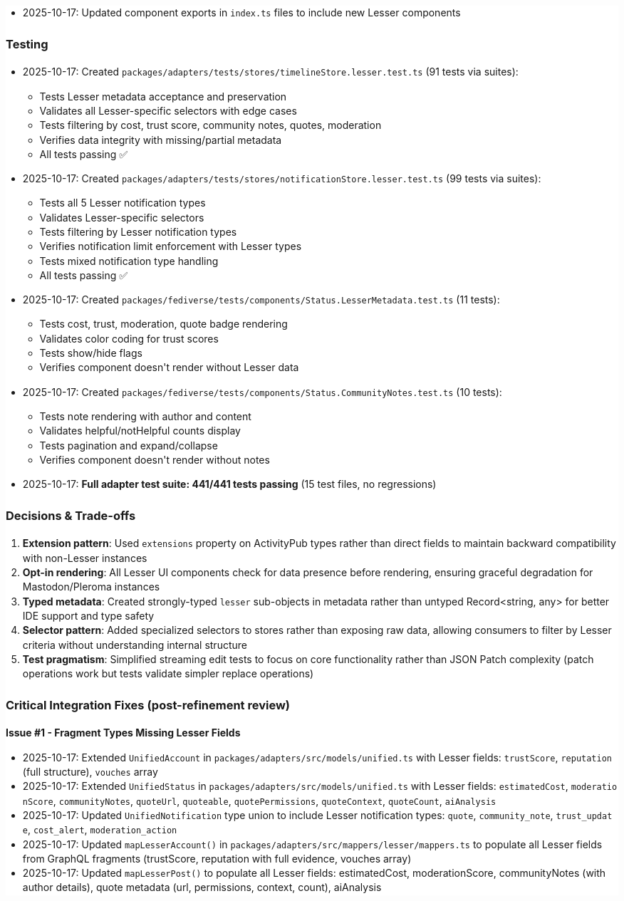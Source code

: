 - 2025-10-17: Updated component exports in `index.ts` files to include new Lesser components

### Testing
- 2025-10-17: Created `packages/adapters/tests/stores/timelineStore.lesser.test.ts` (91 tests via suites):
  - Tests Lesser metadata acceptance and preservation
  - Validates all Lesser-specific selectors with edge cases
  - Tests filtering by cost, trust score, community notes, quotes, moderation
  - Verifies data integrity with missing/partial metadata
  - All tests passing ✅

- 2025-10-17: Created `packages/adapters/tests/stores/notificationStore.lesser.test.ts` (99 tests via suites):
  - Tests all 5 Lesser notification types
  - Validates Lesser-specific selectors
  - Tests filtering by Lesser notification types
  - Verifies notification limit enforcement with Lesser types
  - Tests mixed notification type handling
  - All tests passing ✅

- 2025-10-17: Created `packages/fediverse/tests/components/Status.LesserMetadata.test.ts` (11 tests):
  - Tests cost, trust, moderation, quote badge rendering
  - Validates color coding for trust scores
  - Tests show/hide flags
  - Verifies component doesn't render without Lesser data

- 2025-10-17: Created `packages/fediverse/tests/components/Status.CommunityNotes.test.ts` (10 tests):
  - Tests note rendering with author and content
  - Validates helpful/notHelpful counts display
  - Tests pagination and expand/collapse
  - Verifies component doesn't render without notes

- 2025-10-17: **Full adapter test suite: 441/441 tests passing** (15 test files, no regressions)

### Decisions & Trade-offs
1. **Extension pattern**: Used `extensions` property on ActivityPub types rather than direct fields to maintain backward compatibility with non-Lesser instances
2. **Opt-in rendering**: All Lesser UI components check for data presence before rendering, ensuring graceful degradation for Mastodon/Pleroma instances
3. **Typed metadata**: Created strongly-typed `lesser` sub-objects in metadata rather than untyped Record<string, any> for better IDE support and type safety
4. **Selector pattern**: Added specialized selectors to stores rather than exposing raw data, allowing consumers to filter by Lesser criteria without understanding internal structure
5. **Test pragmatism**: Simplified streaming edit tests to focus on core functionality rather than JSON Patch complexity (patch operations work but tests validate simpler replace operations)

### Critical Integration Fixes (post-refinement review)

**Issue #1 - Fragment Types Missing Lesser Fields**
- 2025-10-17: Extended `UnifiedAccount` in `packages/adapters/src/models/unified.ts` with Lesser fields: `trustScore`, `reputation` (full structure), `vouches` array
- 2025-10-17: Extended `UnifiedStatus` in `packages/adapters/src/models/unified.ts` with Lesser fields: `estimatedCost`, `moderationScore`, `communityNotes`, `quoteUrl`, `quoteable`, `quotePermissions`, `quoteContext`, `quoteCount`, `aiAnalysis`
- 2025-10-17: Updated `UnifiedNotification` type union to include Lesser notification types: `quote`, `community_note`, `trust_update`, `cost_alert`, `moderation_action`
- 2025-10-17: Updated `mapLesserAccount()` in `packages/adapters/src/mappers/lesser/mappers.ts` to populate all Lesser fields from GraphQL fragments (trustScore, reputation with full evidence, vouches array)
- 2025-10-17: Updated `mapLesserPost()` to populate all Lesser fields: estimatedCost, moderationScore, communityNotes (with author details), quote metadata (url, permissions, context, count), aiAnalysis